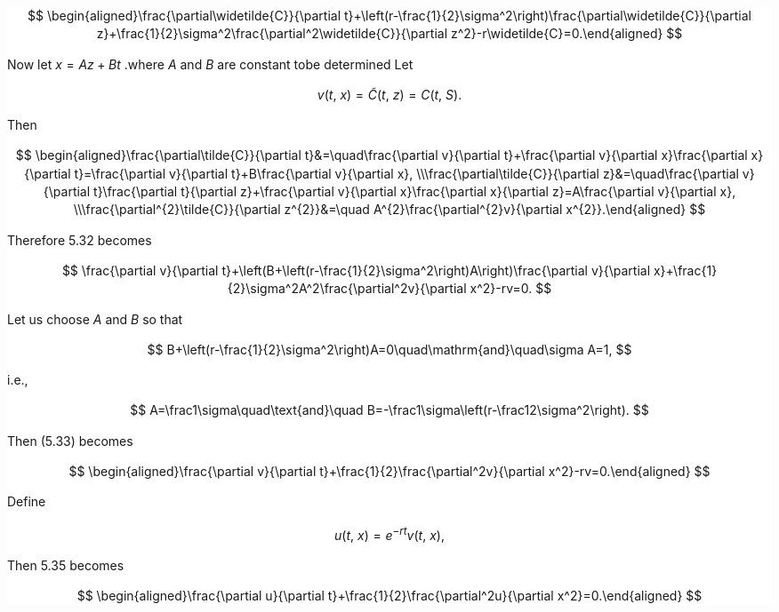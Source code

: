 $$
\begin{aligned}\frac{\partial\widetilde{C}}{\partial t}+\left(r-\frac{1}{2}\sigma^2\right)\frac{\partial\widetilde{C}}{\partial z}+\frac{1}{2}\sigma^2\frac{\partial^2\widetilde{C}}{\partial z^2}-r\widetilde{C}=0.\end{aligned}
$$

Now let $x=Az+Bt$ .where $A$ and $B$ are constant tobe determined Let

$$
v(t,      \:x)=\tilde{C}(t,      \:z)=C(t,      \:S).
$$

Then

$$
\begin{aligned}\frac{\partial\tilde{C}}{\partial t}&=\quad\frac{\partial v}{\partial t}+\frac{\partial v}{\partial x}\frac{\partial x}{\partial t}=\frac{\partial v}{\partial t}+B\frac{\partial v}{\partial x},      \\\frac{\partial\tilde{C}}{\partial z}&=\quad\frac{\partial v}{\partial t}\frac{\partial t}{\partial z}+\frac{\partial v}{\partial x}\frac{\partial x}{\partial z}=A\frac{\partial v}{\partial x},      \\\frac{\partial^{2}\tilde{C}}{\partial z^{2}}&=\quad A^{2}\frac{\partial^{2}v}{\partial x^{2}}.\end{aligned}
$$

Therefore 5.32 becomes

$$
\frac{\partial v}{\partial t}+\left(B+\left(r-\frac{1}{2}\sigma^2\right)A\right)\frac{\partial v}{\partial x}+\frac{1}{2}\sigma^2A^2\frac{\partial^2v}{\partial x^2}-rv=0.
$$

Let us choose $A$ and $B$ so that

$$
B+\left(r-\frac{1}{2}\sigma^2\right)A=0\quad\mathrm{and}\quad\sigma A=1,
$$

i.e.,

$$
A=\frac1\sigma\quad\text{and}\quad B=-\frac1\sigma\left(r-\frac12\sigma^2\right).
$$

Then (5.33) becomes

$$
\begin{aligned}\frac{\partial v}{\partial t}+\frac{1}{2}\frac{\partial^2v}{\partial x^2}-rv=0.\end{aligned}
$$

Define

$$
u(t,      \:x)=e^{-rt}v(t,      \:x),
$$

Then 5.35 becomes

$$
\begin{aligned}\frac{\partial u}{\partial t}+\frac{1}{2}\frac{\partial^2u}{\partial x^2}=0.\end{aligned}
$$
